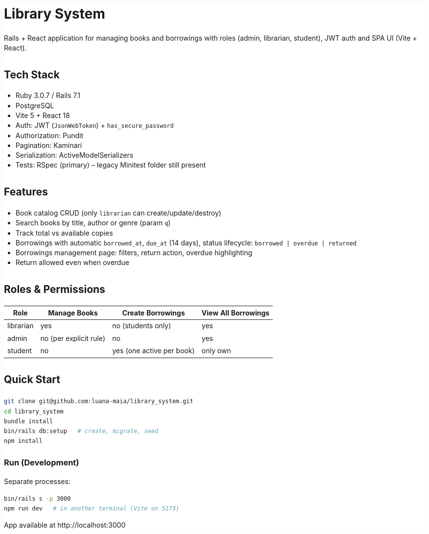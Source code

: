 # Library System

Rails + React application for managing books and borrowings with roles (admin, librarian, student), JWT auth and SPA UI (Vite + React).

## Tech Stack
* Ruby 3.0.7 / Rails 7.1
* PostgreSQL
* Vite 5 + React 18
* Auth: JWT (`JsonWebToken`) + `has_secure_password`
* Authorization: Pundit
* Pagination: Kaminari
* Serialization: ActiveModelSerializers
* Tests: RSpec (primary) – legacy Minitest folder still present

## Features
* Book catalog CRUD (only `librarian` can create/update/destroy)
* Search books by title, author or genre (param `q`)
* Track total vs available copies
* Borrowings with automatic `borrowed_at`, `due_at` (14 days), status lifecycle: `borrowed | overdue | returned`
* Borrowings management page: filters, return action, overdue highlighting
* Return allowed even when overdue

## Roles & Permissions
| Role | Manage Books | Create Borrowings | View All Borrowings |
|------|--------------|------------------|---------------------|
| librarian | yes | no (students only) | yes |
| admin | no (per explicit rule) | no | yes |
| student | no | yes (one active per book) | only own |

## Quick Start
```bash
git clone git@github.com:luana-maia/library_system.git
cd library_system
bundle install
bin/rails db:setup   # create, migrate, seed
npm install
```

### Run (Development)
Separate processes:
```bash
bin/rails s -p 3000
npm run dev   # in another terminal (Vite on 5173)
```
App available at http://localhost:3000
